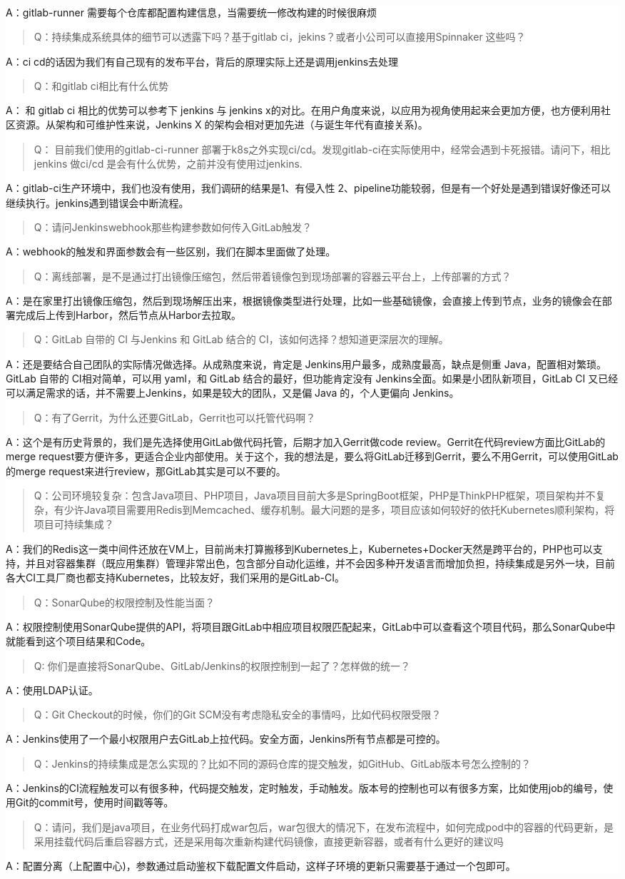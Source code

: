 A：gitlab-runner 需要每个仓库都配置构建信息，当需要统一修改构建的时候很麻烦

> Q：持续集成系统具体的细节可以透露下吗？基于gitlab ci，jekins？或者小公司可以直接用Spinnaker 这些吗？

A：ci cd的话因为我们有自己现有的发布平台，背后的原理实际上还是调用jenkins去处理

> Q：和gitlab ci相比有什么优势

A： 和 gitlab ci 相比的优势可以参考下 jenkins 与 jenkins x的对比。在用户角度来说，以应用为视角使用起来会更加方便，也方便利用社区资源。从架构和可维护性来说，Jenkins X 的架构会相对更加先进（与诞生年代有直接关系)。

> Q： 目前我们使用的gitlab-ci-runner 部署于k8s之外实现ci/cd。发现gitlab-ci在实际使用中，经常会遇到卡死报错。请问下，相比jenkins 做ci/cd 是会有什么优势，之前并没有使用过jenkins.

A：gitlab-ci生产环境中，我们也没有使用，我们调研的结果是1、有侵入性 2、pipeline功能较弱，但是有一个好处是遇到错误好像还可以继续执行。jenkins遇到错误会中断流程。

> Q：请问Jenkinswebhook那些构建参数如何传入GitLab触发？

A：webhook的触发和界面参数会有一些区别，我们在脚本里面做了处理。

> Q：离线部署，是不是通过打出镜像压缩包，然后带着镜像包到现场部署的容器云平台上，上传部署的方式？

A：是在家里打出镜像压缩包，然后到现场解压出来，根据镜像类型进行处理，比如一些基础镜像，会直接上传到节点，业务的镜像会在部署完成后上传到Harbor，然后节点从Harbor去拉取。

> Q：GitLab 自带的 CI 与Jenkins 和 GitLab 结合的 CI，该如何选择？想知道更深层次的理解。

A：还是要结合自己团队的实际情况做选择。从成熟度来说，肯定是 Jenkins用户最多，成熟度最高，缺点是侧重 Java，配置相对繁琐。GitLab 自带的 CI相对简单，可以用 yaml，和 GitLab 结合的最好，但功能肯定没有 Jenkins全面。如果是小团队新项目，GitLab CI 又已经可以满足需求的话，并不需要上Jenkins，如果是较大的团队，又是偏 Java 的，个人更偏向 Jenkins。

> Q：有了Gerrit，为什么还要GitLab，Gerrit也可以托管代码啊？

A：这个是有历史背景的，我们是先选择使用GitLab做代码托管，后期才加入Gerrit做code review。Gerrit在代码review方面比GitLab的merge request要方便许多，更适合企业内部使用。关于这个，我的想法是，要么将GitLab迁移到Gerrit，要么不用Gerrit，可以使用GitLab的merge request来进行review，那GitLab其实是可以不要的。

> Q：公司环境较复杂：包含Java项目、PHP项目，Java项目目前大多是SpringBoot框架，PHP是ThinkPHP框架，项目架构并不复杂，有少许Java项目需要用Redis到Memcached、缓存机制。最大问题的是多，项目应该如何较好的依托Kubernetes顺利架构，将项目可持续集成？

A：我们的Redis这一类中间件还放在VM上，目前尚未打算搬移到Kubernetes上，Kubernetes+Docker天然是跨平台的，PHP也可以支持，并且对容器集群（既应用集群）管理非常出色，包含部分自动化运维，并不会因多种开发语言而增加负担，持续集成是另外一块，目前各大CI工具厂商也都支持Kubernetes，比较友好，我们采用的是GitLab-CI。

> Q：SonarQube的权限控制及性能当面？

A：权限控制使用SonarQube提供的API，将项目跟GitLab中相应项目权限匹配起来，GitLab中可以查看这个项目代码，那么SonarQube中就能看到这个项目结果和Code。

> Q: 你们是直接将SonarQube、GitLab/Jenkins的权限控制到一起了？怎样做的统一？

A：使用LDAP认证。

> Q：Git Checkout的时候，你们的Git SCM没有考虑隐私安全的事情吗，比如代码权限受限？

A：Jenkins使用了一个最小权限用户去GitLab上拉代码。安全方面，Jenkins所有节点都是可控的。

> Q：Jenkins的持续集成是怎么实现的？比如不同的源码仓库的提交触发，如GitHub、GitLab版本号怎么控制的？

A：Jenkins的CI流程触发可以有很多种，代码提交触发，定时触发，手动触发。版本号的控制也可以有很多方案，比如使用job的编号，使用Git的commit号，使用时间戳等等。

> Q：请问，我们是java项目，在业务代码打成war包后，war包很大的情况下，在发布流程中，如何完成pod中的容器的代码更新，是采用挂载代码后重启容器方式，还是采用每次重新构建代码镜像，直接更新容器，或者有什么更好的建议吗

A：配置分离（上配置中心)，参数通过启动鉴权下载配置文件启动，这样子环境的更新只需要基于通过一个包即可。

